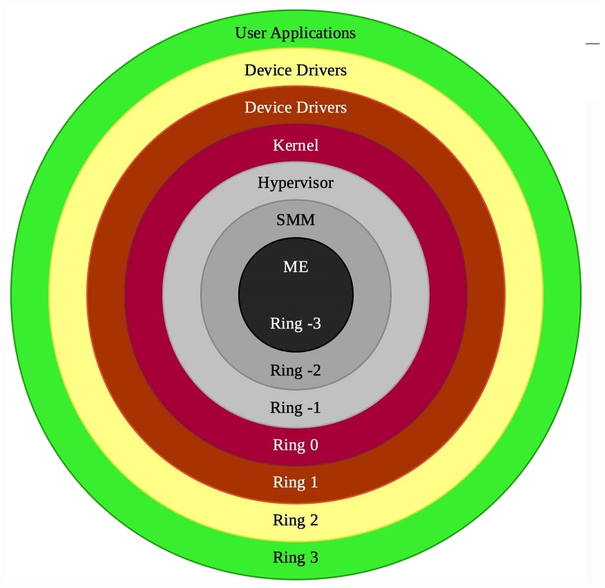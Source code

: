 ![w:600 px](./img/security-rings.png) imagen recuperada <br> de [RealWorldCyberSecurity](https://medium.com/swlh/negative-rings-in-intel-architecture-the-security-threats-youve-probably-never-heard-of-d725a4b6f831)

---

<style scoped>img {position: absolute;}</style>

# 8.1 Procesadores x86
